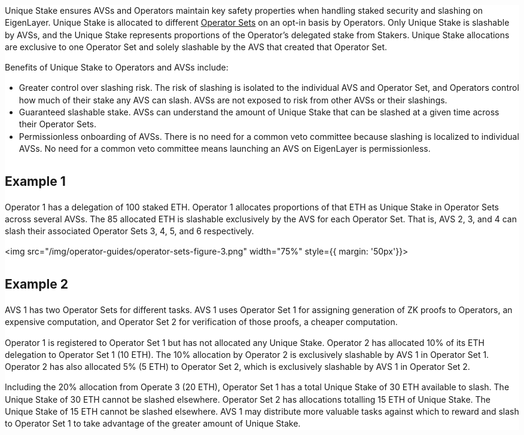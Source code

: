 Unique Stake ensures AVSs and Operators maintain key safety properties when handling staked security and slashing on EigenLayer. 
Unique Stake is allocated to different [Operator Sets](../operator-sets/operator-sets-concept) on an opt-in basis by Operators. Only Unique Stake is slashable by AVSs, 
and the Unique Stake represents proportions of the Operator’s delegated stake from Stakers. Unique Stake allocations are 
exclusive to one Operator Set and solely slashable by the AVS that created that Operator Set.

Benefits of Unique Stake to Operators and AVSs include:
* Greater control over slashing risk. The risk of slashing is isolated to the individual AVS and Operator Set, and Operators 
control how much of their stake any AVS can slash. AVSs are not exposed to risk from other AVSs or their slashings.
* Guaranteed slashable stake. AVSs can understand the amount of Unique Stake that can be slashed at a given time across their Operator Sets.
* Permissionless onboarding of AVSs. There is no need for a common veto committee because slashing is localized to individual AVSs. 
No need for a common veto committee means launching an AVS on EigenLayer is permissionless.

## Example 1

Operator 1 has a delegation of 100 staked ETH. Operator 1 allocates proportions of that ETH as Unique Stake in Operator Sets 
across several AVSs. The 85 allocated ETH is slashable exclusively by the AVS for each Operator Set. That is, AVS 2, 3, and 4 
can slash their associated Operator Sets 3, 4, 5, and 6 respectively.

<img src="/img/operator-guides/operator-sets-figure-3.png" width="75%" style={{ margin: '50px'}}>
</img>

## Example 2

AVS 1 has two Operator Sets for different tasks. AVS 1 uses Operator Set 1 for assigning generation of ZK proofs to Operators, 
an expensive computation, and Operator Set 2 for verification of those proofs, a cheaper computation.

Operator 1 is registered to Operator Set 1 but has not allocated any Unique Stake. Operator 2 has allocated 10% of its ETH
delegation to Operator Set 1 (10 ETH). The 10% allocation by Operator 2  is exclusively slashable by AVS 1 in Operator Set 1. 
Operator 2 has also allocated 5% (5 ETH) to Operator Set 2, which is exclusively slashable by AVS 1 in Operator Set 2.

Including the 20% allocation from Operate 3 (20 ETH), Operator Set 1 has a total Unique Stake of 30 ETH available to slash. 
The Unique Stake of 30 ETH cannot be slashed elsewhere. Operator Set 2 has allocations totalling 15 ETH of Unique Stake. 
The Unique Stake of 15 ETH cannot be slashed elsewhere. AVS 1 may distribute more valuable tasks against which to reward and 
slash to Operator Set 1 to take advantage of the greater amount of Unique Stake.
